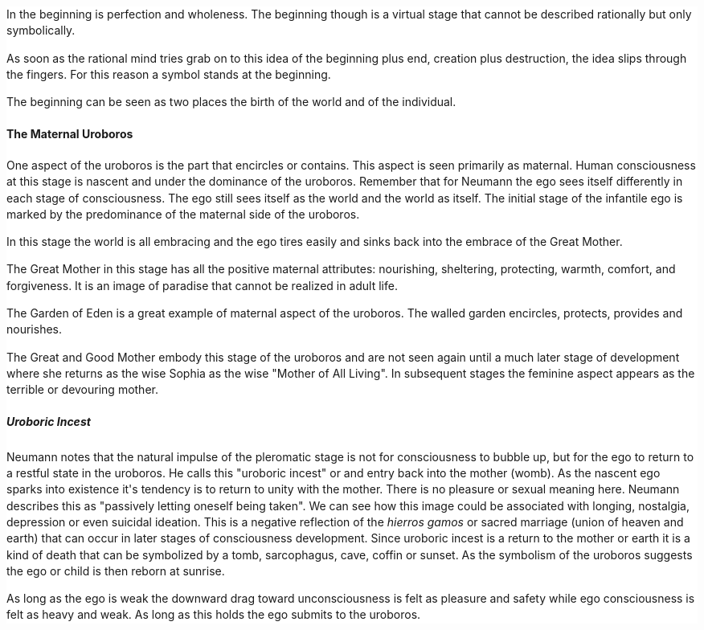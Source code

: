 In the beginning is perfection and wholeness. The beginning though is a
virtual stage that cannot be described rationally but only symbolically.

As soon as the rational mind tries grab on to this idea of the beginning plus
end, creation plus destruction, the idea slips through the fingers. For this
reason a symbol stands at the beginning. 

The beginning can be seen as two places the birth of the world and of the
individual. 



#### The Maternal Uroboros

One aspect of the uroboros is the part that encircles or contains. This aspect
is seen primarily as maternal.  Human consciousness at this stage is nascent
and under the dominance of the uroboros. Remember that for Neumann the ego sees
itself differently in each stage of consciousness. The ego still sees itself
as the world and the world as itself. The initial stage of the infantile ego is
marked by the predominance of the maternal side of the uroboros.

In this stage the world is all embracing and the ego tires easily and sinks
back into the embrace of the Great Mother.  

The Great Mother in this stage has all the positive maternal attributes:
nourishing, sheltering, protecting, warmth, comfort, and forgiveness. It is an
image of paradise that cannot be realized in adult life.

The Garden of Eden is a great example of maternal aspect of the uroboros. The
walled garden encircles, protects, provides and nourishes.

The Great and Good Mother embody this stage of the uroboros and are not seen
again until a much later stage of development where she returns as the
wise Sophia as the wise "Mother of All Living". In subsequent stages the
feminine aspect appears as the terrible or devouring mother.


##### Uroboric Incest

Neumann notes that the natural impulse of the pleromatic stage is not for
consciousness to bubble up, but for the ego to return to a restful state in the
uroboros. He calls this "uroboric incest" or and entry back into the mother
(womb). As the nascent ego sparks into existence it's tendency is to return to
unity with the mother. There is no pleasure or sexual meaning here. Neumann
describes this as "passively letting oneself being taken". We can see how this
image could be associated with longing, nostalgia, depression or even suicidal
ideation. This is a negative reflection of the *hierros gamos* or sacred
marriage (union of heaven and earth) that can occur in later stages of
consciousness development. Since uroboric incest is a return to the mother or
earth it is a kind of death that can be symbolized by a tomb, sarcophagus,
cave, coffin or sunset. As the symbolism of the uroboros suggests the ego or
child is then reborn at sunrise.

As long as the ego is weak the downward drag toward unconsciousness is felt as
pleasure and safety while ego consciousness is felt as heavy and weak. As long
as this holds the ego submits to the uroboros.
